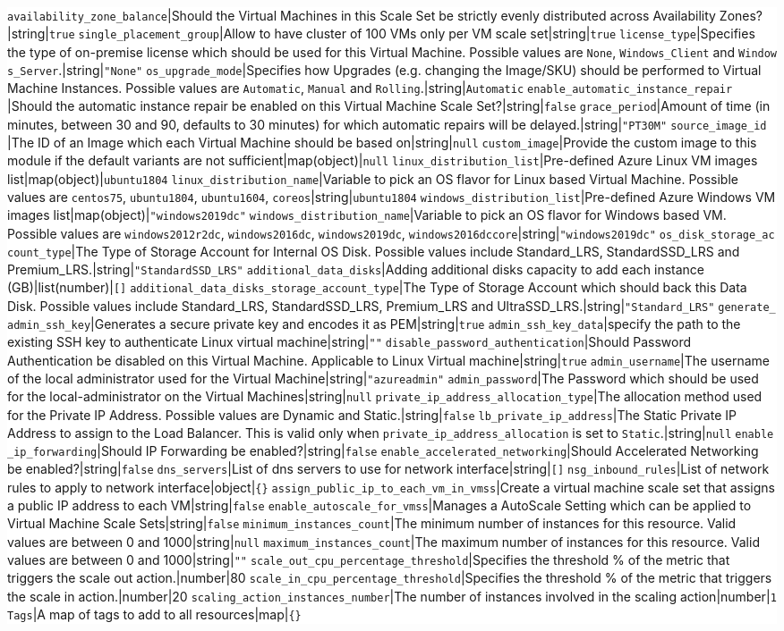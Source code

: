 `availability_zone_balance`|Should the Virtual Machines in this Scale Set be strictly evenly distributed across Availability Zones?|string|`true`
`single_placement_group`|Allow to have cluster of 100 VMs only per VM scale set|string|`true`
`license_type`|Specifies the type of on-premise license which should be used for this Virtual Machine. Possible values are `None`, `Windows_Client` and `Windows_Server`.|string|`"None"`
`os_upgrade_mode`|Specifies how Upgrades (e.g. changing the Image/SKU) should be performed to Virtual Machine Instances. Possible values are `Automatic`, `Manual` and `Rolling`.|string|`Automatic`
`enable_automatic_instance_repair`|Should the automatic instance repair be enabled on this Virtual Machine Scale Set?|string|`false`
`grace_period`|Amount of time (in minutes, between 30 and 90, defaults to 30 minutes) for which automatic repairs will be delayed.|string|`"PT30M"`
`source_image_id`|The ID of an Image which each Virtual Machine should be based on|string|`null`
`custom_image`|Provide the custom image to this module if the default variants are not sufficient|map(object)|`null`
`linux_distribution_list`|Pre-defined Azure Linux VM images list|map(object)|`ubuntu1804`
`linux_distribution_name`|Variable to pick an OS flavor for Linux based Virtual Machine. Possible values are `centos75`, `ubuntu1804`, `ubuntu1604`, `coreos`|string|`ubuntu1804`
`windows_distribution_list`|Pre-defined Azure Windows VM images list|map(object)|`"windows2019dc"`
`windows_distribution_name`|Variable to pick an OS flavor for Windows based VM. Possible values are `windows2012r2dc`, `windows2016dc`, `windows2019dc`, `windows2016dccore`|string|`"windows2019dc"`
`os_disk_storage_account_type`|The Type of Storage Account for Internal OS Disk. Possible values include Standard_LRS, StandardSSD_LRS and Premium_LRS.|string|`"StandardSSD_LRS"`
`additional_data_disks`|Adding additional disks capacity to add each instance (GB)|list(number)|`[]`
`additional_data_disks_storage_account_type`|The Type of Storage Account which should back this Data Disk. Possible values include Standard_LRS, StandardSSD_LRS, Premium_LRS and UltraSSD_LRS.|string|`"Standard_LRS"`
`generate_admin_ssh_key`|Generates a secure private key and encodes it as PEM|string|`true`
`admin_ssh_key_data`|specify the path to the existing SSH key to authenticate Linux virtual machine|string|`""`
`disable_password_authentication`|Should Password Authentication be disabled on this Virtual Machine. Applicable to Linux Virtual machine|string|`true`
`admin_username`|The username of the local administrator used for the Virtual Machine|string|`"azureadmin"`
`admin_password`|The Password which should be used for the local-administrator on the Virtual Machines|string|`null`
`private_ip_address_allocation_type`|The allocation method used for the Private IP Address. Possible values are Dynamic and Static.|string|`false`
`lb_private_ip_address`|The Static Private IP Address to assign to the Load Balancer. This is valid only when `private_ip_address_allocation` is set to `Static`.|string|`null`
`enable_ip_forwarding`|Should IP Forwarding be enabled?|string|`false`
`enable_accelerated_networking`|Should Accelerated Networking be enabled?|string|`false`
`dns_servers`|List of dns servers to use for network interface|string|`[]`
`nsg_inbound_rules`|List of network rules to apply to network interface|object|`{}`
`assign_public_ip_to_each_vm_in_vmss`|Create a virtual machine scale set that assigns a public IP address to each VM|string|`false`
`enable_autoscale_for_vmss`|Manages a AutoScale Setting which can be applied to Virtual Machine Scale Sets|string|`false`
`minimum_instances_count`|The minimum number of instances for this resource. Valid values are between 0 and 1000|string|`null`
`maximum_instances_count`|The maximum number of instances for this resource. Valid values are between 0 and 1000|string|`""`
`scale_out_cpu_percentage_threshold`|Specifies the threshold % of the metric that triggers the scale out action.|number|80
`scale_in_cpu_percentage_threshold`|Specifies the threshold % of the metric that triggers the scale in action.|number|20
`scaling_action_instances_number`|The number of instances involved in the scaling action|number|`1`
`Tags`|A map of tags to add to all resources|map|`{}`
